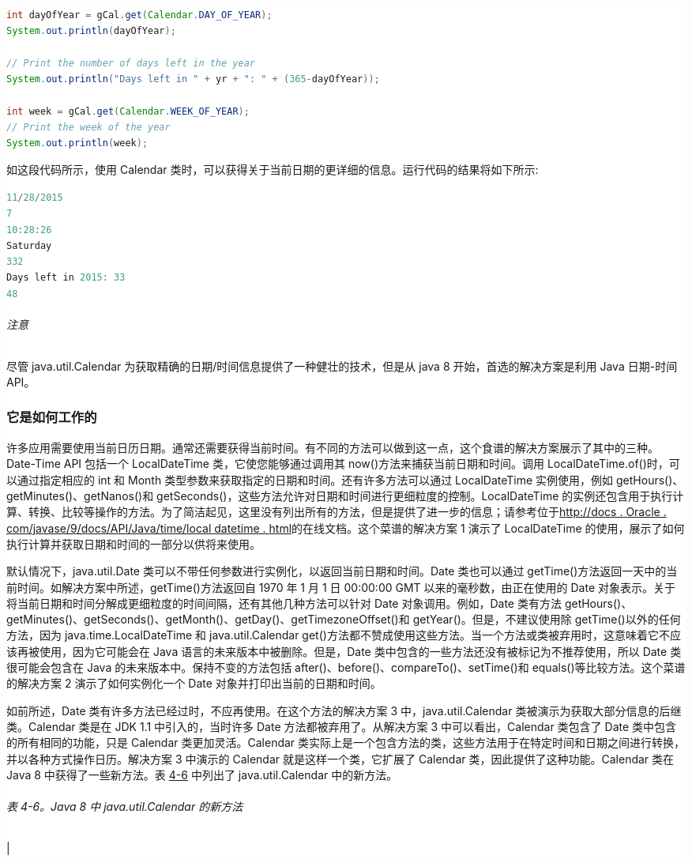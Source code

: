 ```java
int dayOfYear = gCal.get(Calendar.DAY_OF_YEAR);
System.out.println(dayOfYear);

// Print the number of days left in the year
System.out.println("Days left in " + yr + ": " + (365-dayOfYear));

int week = gCal.get(Calendar.WEEK_OF_YEAR);
// Print the week of the year
System.out.println(week);
```

如这段代码所示，使用 Calendar 类时，可以获得关于当前日期的更详细的信息。运行代码的结果将如下所示:

```java
11/28/2015
7
10:28:26
Saturday
332
Days left in 2015: 33
48
```

###### 注意

尽管 java.util.Calendar 为获取精确的日期/时间信息提供了一种健壮的技术，但是从 java 8 开始，首选的解决方案是利用 Java 日期-时间 API。

### 它是如何工作的

许多应用需要使用当前日历日期。通常还需要获得当前时间。有不同的方法可以做到这一点，这个食谱的解决方案展示了其中的三种。Date-Time API 包括一个 LocalDateTime 类，它使您能够通过调用其 now()方法来捕获当前日期和时间。调用 LocalDateTime.of()时，可以通过指定相应的 int 和 Month 类型参数来获取指定的日期和时间。还有许多方法可以通过 LocalDateTime 实例使用，例如 getHours()、getMinutes()、getNanos()和 getSeconds()，这些方法允许对日期和时间进行更细粒度的控制。LocalDateTime 的实例还包含用于执行计算、转换、比较等操作的方法。为了简洁起见，这里没有列出所有的方法，但是提供了进一步的信息；请参考位于[http://docs . Oracle . com/javase/9/docs/API/Java/time/local datetime . html](http://docs.oracle.com/javase/9/docs/api/java/time/LocalDateTime.html)的在线文档。这个菜谱的解决方案 1 演示了 LocalDateTime 的使用，展示了如何执行计算并获取日期和时间的一部分以供将来使用。

默认情况下，java.util.Date 类可以不带任何参数进行实例化，以返回当前日期和时间。Date 类也可以通过 getTime()方法返回一天中的当前时间。如解决方案中所述，getTime()方法返回自 1970 年 1 月 1 日 00:00:00 GMT 以来的毫秒数，由正在使用的 Date 对象表示。关于将当前日期和时间分解成更细粒度的时间间隔，还有其他几种方法可以针对 Date 对象调用。例如，Date 类有方法 getHours()、getMinutes()、getSeconds()、getMonth()、getDay()、getTimezoneOffset()和 getYear()。但是，不建议使用除 getTime()以外的任何方法，因为 java.time.LocalDateTime 和 java.util.Calendar get()方法都不赞成使用这些方法。当一个方法或类被弃用时，这意味着它不应该再被使用，因为它可能会在 Java 语言的未来版本中被删除。但是，Date 类中包含的一些方法还没有被标记为不推荐使用，所以 Date 类很可能会包含在 Java 的未来版本中。保持不变的方法包括 after()、before()、compareTo()、setTime()和 equals()等比较方法。这个菜谱的解决方案 2 演示了如何实例化一个 Date 对象并打印出当前的日期和时间。

如前所述，Date 类有许多方法已经过时，不应再使用。在这个方法的解决方案 3 中，java.util.Calendar 类被演示为获取大部分信息的后继类。Calendar 类是在 JDK 1.1 中引入的，当时许多 Date 方法都被弃用了。从解决方案 3 中可以看出，Calendar 类包含了 Date 类中包含的所有相同的功能，只是 Calendar 类更加灵活。Calendar 类实际上是一个包含方法的类，这些方法用于在特定时间和日期之间进行转换，并以各种方式操作日历。解决方案 3 中演示的 Calendar 就是这样一个类，它扩展了 Calendar 类，因此提供了这种功能。Calendar 类在 Java 8 中获得了一些新方法。表 [4-6](#Tab6) 中列出了 java.util.Calendar 中的新方法。

###### 表 4-6。Java 8 中 java.util.Calendar 的新方法

<colgroup class="calibre15"><col class="calibre16"> <col class="calibre16"></colgroup> 
| 
